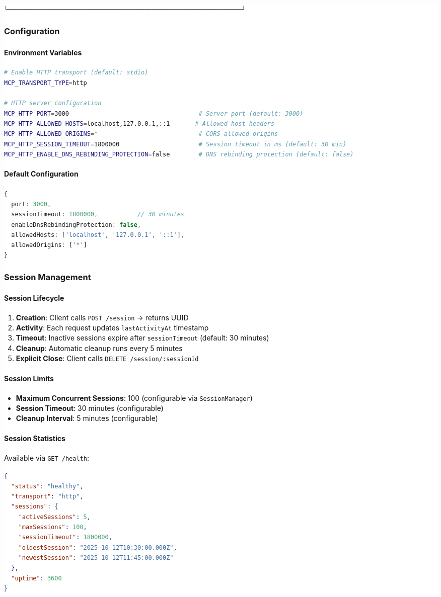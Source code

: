 ```
└─────────────────────────────────────────────────────────────────┘
```

### Configuration

#### Environment Variables

```bash
# Enable HTTP transport (default: stdio)
MCP_TRANSPORT_TYPE=http

# HTTP server configuration
MCP_HTTP_PORT=3000                                    # Server port (default: 3000)
MCP_HTTP_ALLOWED_HOSTS=localhost,127.0.0.1,::1       # Allowed host headers
MCP_HTTP_ALLOWED_ORIGINS=*                            # CORS allowed origins
MCP_HTTP_SESSION_TIMEOUT=1800000                      # Session timeout in ms (default: 30 min)
MCP_HTTP_ENABLE_DNS_REBINDING_PROTECTION=false        # DNS rebinding protection (default: false)
```

#### Default Configuration

```typescript
{
  port: 3000,
  sessionTimeout: 1800000,           // 30 minutes
  enableDnsRebindingProtection: false,
  allowedHosts: ['localhost', '127.0.0.1', '::1'],
  allowedOrigins: ['*']
}
```

### Session Management

#### Session Lifecycle

1. **Creation**: Client calls `POST /session` → returns UUID
2. **Activity**: Each request updates `lastActivityAt` timestamp
3. **Timeout**: Inactive sessions expire after `sessionTimeout` (default: 30 minutes)
4. **Cleanup**: Automatic cleanup runs every 5 minutes
5. **Explicit Close**: Client calls `DELETE /session/:sessionId`

#### Session Limits

- **Maximum Concurrent Sessions**: 100 (configurable via `SessionManager`)
- **Session Timeout**: 30 minutes (configurable)
- **Cleanup Interval**: 5 minutes (configurable)

#### Session Statistics

Available via `GET /health`:

```json
{
  "status": "healthy",
  "transport": "http",
  "sessions": {
    "activeSessions": 5,
    "maxSessions": 100,
    "sessionTimeout": 1800000,
    "oldestSession": "2025-10-12T10:30:00.000Z",
    "newestSession": "2025-10-12T11:45:00.000Z"
  },
  "uptime": 3600
}
```
